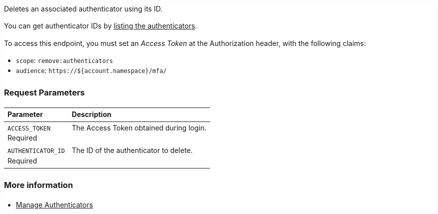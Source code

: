 Deletes an associated authenticator using its ID.

You can get authenticator IDs by [listing the authenticators](#list-authenticators).

To access this endpoint, you must set an <dfn data-key="access-token">Access Token</dfn> at the Authorization header, with the following claims:
- `scope`: `remove:authenticators`
- `audience`: `https://${account.namespace}/mfa/`


### Request Parameters

| Parameter        | Description |
|:-----------------|:------------|
| `ACCESS_TOKEN` <br/><span class="label label-danger">Required</span> | The Access Token obtained during login. |
| `AUTHENTICATOR_ID` <br/><span class="label label-danger">Required</span> | The ID of the authenticator to delete.

### More information

- [Manage Authenticators](/mfa/guides/mfa-api/manage)
